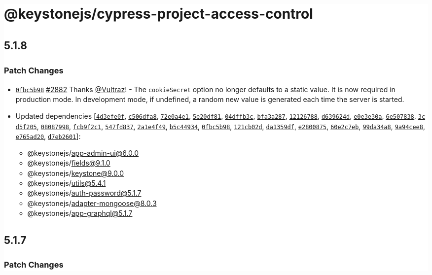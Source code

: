 # @keystonejs/cypress-project-access-control

## 5.1.8

### Patch Changes

- [`0fbc5b98`](https://github.com/keystonejs/keystone/commit/0fbc5b989a9f96248d1bd7f2f589fe77cb1d8f7d) [#2882](https://github.com/keystonejs/keystone/pull/2882) Thanks [@Vultraz](https://github.com/Vultraz)! - The `cookieSecret` option no longer defaults to a static value. It is now required in production mode. In development mode, if undefined, a random new value is generated each time the server is started.

- Updated dependencies [[`4d3efe0f`](https://github.com/keystonejs/keystone/commit/4d3efe0fb65e0155c130cf3e0c378f024965f46d), [`c506dfa8`](https://github.com/keystonejs/keystone/commit/c506dfa81a5ef3640716f69412b1a37c947d4f95), [`72e0a4e1`](https://github.com/keystonejs/keystone/commit/72e0a4e19942df11c72d11c2cf6ee9bc94300d87), [`5e20df81`](https://github.com/keystonejs/keystone/commit/5e20df81aaa8b464071c1e0adc64635752163362), [`04dffb3c`](https://github.com/keystonejs/keystone/commit/04dffb3c0abd03712df431ff57b3271b10f4f47b), [`bfa3a287`](https://github.com/keystonejs/keystone/commit/bfa3a287a40f625b74d1f430dff6826296bb7019), [`12126788`](https://github.com/keystonejs/keystone/commit/121267885eb3e279eb5b6d035568f547323dd245), [`d639624d`](https://github.com/keystonejs/keystone/commit/d639624db8615b52731af56fea0ae9c573ef38a1), [`e0e3e30a`](https://github.com/keystonejs/keystone/commit/e0e3e30a9051741de3f5a0c12ba00f2238d54800), [`6e507838`](https://github.com/keystonejs/keystone/commit/6e5078380e1d17eb2884554eef114fdd521a15f4), [`3cd5f205`](https://github.com/keystonejs/keystone/commit/3cd5f205348311a2ad00875782530b96c3c477af), [`08087998`](https://github.com/keystonejs/keystone/commit/08087998af0045aa45b26d721f75639cd279ae1b), [`fcb9f2c1`](https://github.com/keystonejs/keystone/commit/fcb9f2c1751ec866adddeb6946e8ab60ffef06e6), [`547fd837`](https://github.com/keystonejs/keystone/commit/547fd8373797f0cb5d8dd0acd193750686053fac), [`2a1e4f49`](https://github.com/keystonejs/keystone/commit/2a1e4f49d7f234c49e5b04440ff786ddf3e9e7ed), [`b5c44934`](https://github.com/keystonejs/keystone/commit/b5c4493442c5e4cfeba23c058a9a6819c628aab9), [`0fbc5b98`](https://github.com/keystonejs/keystone/commit/0fbc5b989a9f96248d1bd7f2f589fe77cb1d8f7d), [`121cb02d`](https://github.com/keystonejs/keystone/commit/121cb02d1c9886a24bfa14c985ede48d6a56edca), [`da1359df`](https://github.com/keystonejs/keystone/commit/da1359dfc1bff7e27505eff876efe3a0865bae2d), [`e2800875`](https://github.com/keystonejs/keystone/commit/e28008756cbcc1e07e012a9fdb0cfa0ad94f3673), [`60e2c7eb`](https://github.com/keystonejs/keystone/commit/60e2c7eb2298a016c68a19a056040a3b45beab2a), [`99da34a8`](https://github.com/keystonejs/keystone/commit/99da34a8db26b8861b08cee330407605e787a80c), [`9a94cee8`](https://github.com/keystonejs/keystone/commit/9a94cee8e59fdf7956d82887390dfb84bf6185fa), [`e765ad20`](https://github.com/keystonejs/keystone/commit/e765ad20abae9838f64b72b7d43767ec87db336a), [`d7eb2601`](https://github.com/keystonejs/keystone/commit/d7eb260144d2aa31e7ef4e636e7a23f91dc37285)]:
  - @keystonejs/app-admin-ui@6.0.0
  - @keystonejs/fields@9.1.0
  - @keystonejs/keystone@9.0.0
  - @keystonejs/utils@5.4.1
  - @keystonejs/auth-password@5.1.7
  - @keystonejs/adapter-mongoose@8.0.3
  - @keystonejs/app-graphql@5.1.7

## 5.1.7

### Patch Changes
